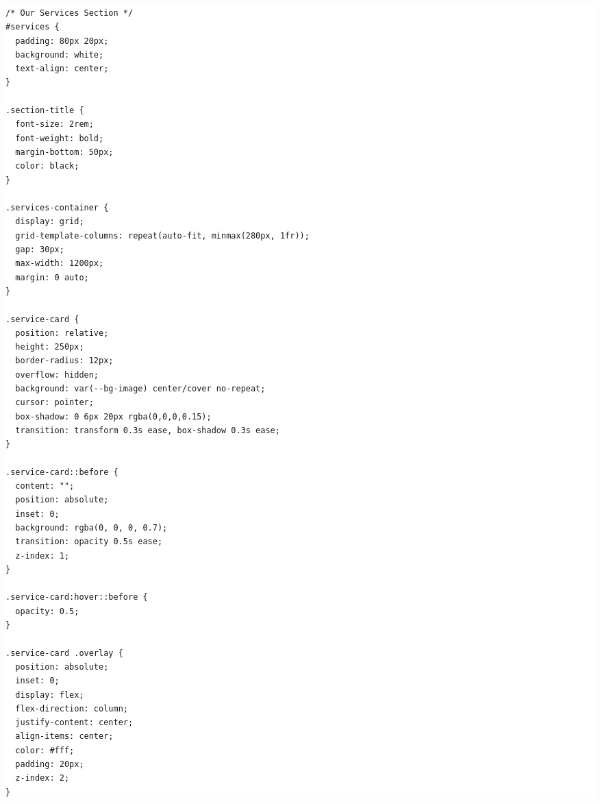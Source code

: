    /* Our Services Section */
    #services {
      padding: 80px 20px;
      background: white;
      text-align: center;
    }

    .section-title {
      font-size: 2rem;
      font-weight: bold;
      margin-bottom: 50px;
      color: black;
    }

    .services-container {
      display: grid;
      grid-template-columns: repeat(auto-fit, minmax(280px, 1fr));
      gap: 30px;
      max-width: 1200px;
      margin: 0 auto;
    }

    .service-card {
      position: relative;
      height: 250px;
      border-radius: 12px;
      overflow: hidden;
      background: var(--bg-image) center/cover no-repeat;
      cursor: pointer;
      box-shadow: 0 6px 20px rgba(0,0,0,0.15);
      transition: transform 0.3s ease, box-shadow 0.3s ease;
    }

    .service-card::before {
      content: "";
      position: absolute;
      inset: 0;
      background: rgba(0, 0, 0, 0.7);
      transition: opacity 0.5s ease;
      z-index: 1;
    }

    .service-card:hover::before {
      opacity: 0.5;
    }

    .service-card .overlay {
      position: absolute;
      inset: 0;
      display: flex;
      flex-direction: column;
      justify-content: center;
      align-items: center;
      color: #fff;
      padding: 20px;
      z-index: 2;
    }
